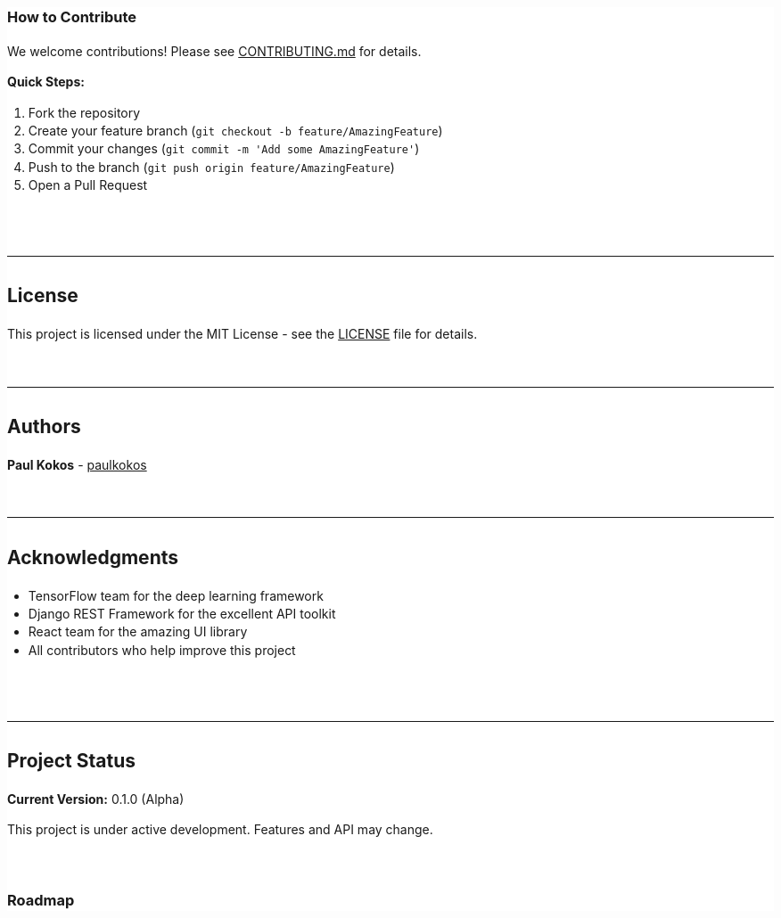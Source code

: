 ### How to Contribute

We welcome contributions! Please see [CONTRIBUTING.md](CONTRIBUTING.md) for details.

**Quick Steps:**

1. Fork the repository
2. Create your feature branch (`git checkout -b feature/AmazingFeature`)
3. Commit your changes (`git commit -m 'Add some AmazingFeature'`)
4. Push to the branch (`git push origin feature/AmazingFeature`)
5. Open a Pull Request

<br>
<br>

---

## License

This project is licensed under the MIT License - see the [LICENSE](LICENSE) file for details.

<br>

---

## Authors

**Paul Kokos** - [paulkokos](https://github.com/paulkokos)

<br>

---

## Acknowledgments

- TensorFlow team for the deep learning framework
- Django REST Framework for the excellent API toolkit
- React team for the amazing UI library
- All contributors who help improve this project

<br>
<br>

---

## Project Status

**Current Version:** 0.1.0 (Alpha)

This project is under active development. Features and API may change.

<br>

### Roadmap
